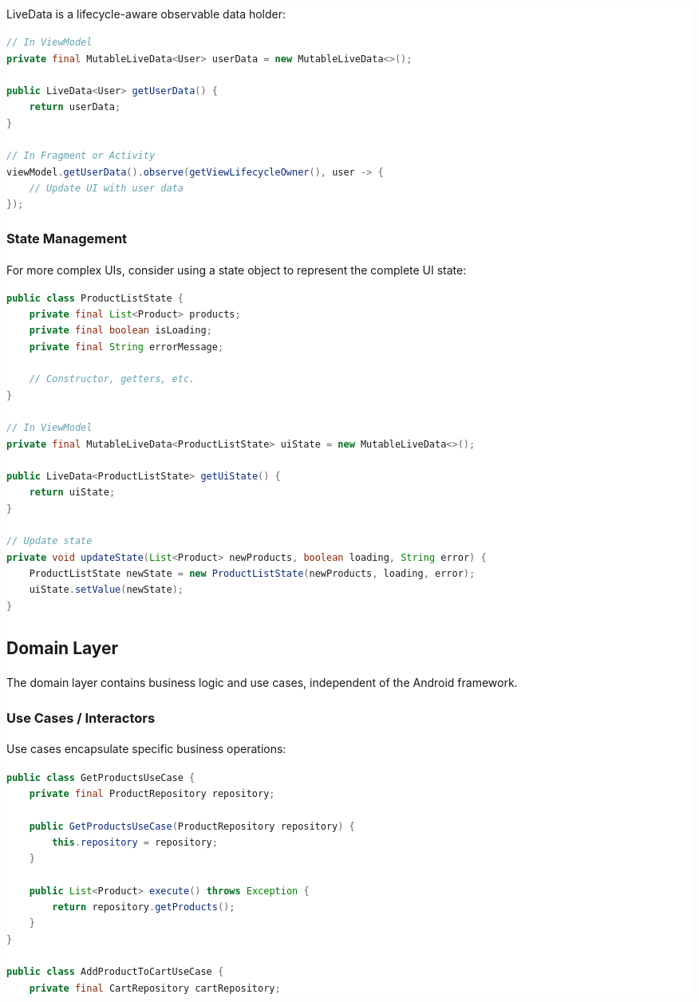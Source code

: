 LiveData is a lifecycle-aware observable data holder:

```java
// In ViewModel
private final MutableLiveData<User> userData = new MutableLiveData<>();

public LiveData<User> getUserData() {
    return userData;
}

// In Fragment or Activity
viewModel.getUserData().observe(getViewLifecycleOwner(), user -> {
    // Update UI with user data
});
```

### State Management

For more complex UIs, consider using a state object to represent the complete UI state:

```java
public class ProductListState {
    private final List<Product> products;
    private final boolean isLoading;
    private final String errorMessage;
    
    // Constructor, getters, etc.
}

// In ViewModel
private final MutableLiveData<ProductListState> uiState = new MutableLiveData<>();

public LiveData<ProductListState> getUiState() {
    return uiState;
}

// Update state
private void updateState(List<Product> newProducts, boolean loading, String error) {
    ProductListState newState = new ProductListState(newProducts, loading, error);
    uiState.setValue(newState);
}
```

## Domain Layer

The domain layer contains business logic and use cases, independent of the Android framework.

### Use Cases / Interactors

Use cases encapsulate specific business operations:

```java
public class GetProductsUseCase {
    private final ProductRepository repository;
    
    public GetProductsUseCase(ProductRepository repository) {
        this.repository = repository;
    }
    
    public List<Product> execute() throws Exception {
        return repository.getProducts();
    }
}

public class AddProductToCartUseCase {
    private final CartRepository cartRepository;
```